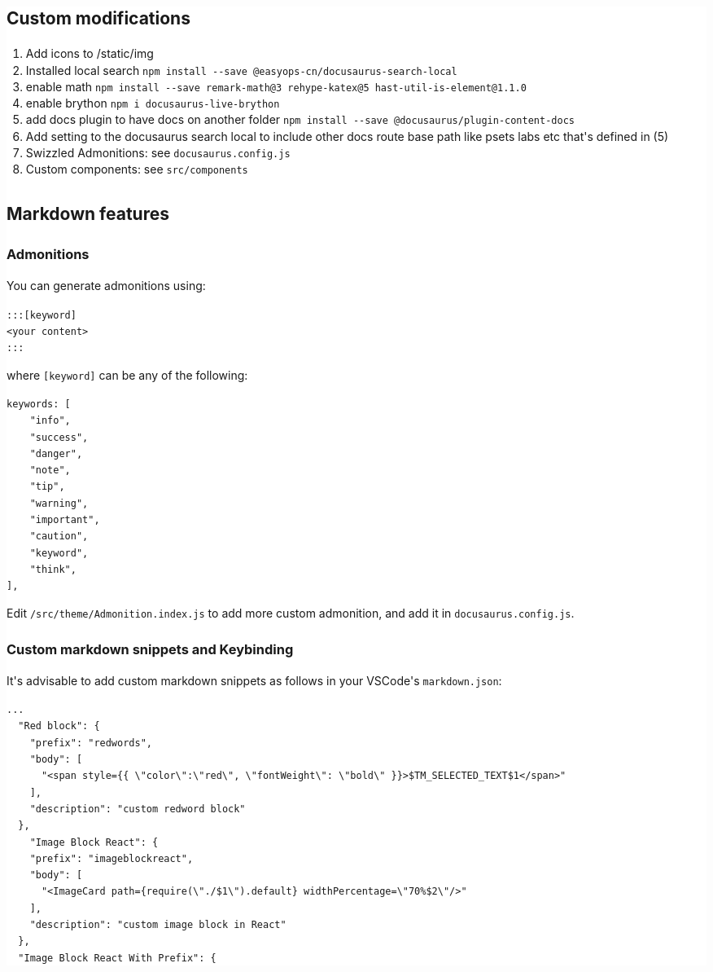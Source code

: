 ## Custom modifications

1. Add icons to /static/img
2. Installed local search `npm install --save @easyops-cn/docusaurus-search-local`
3. enable math `npm install --save remark-math@3 rehype-katex@5 hast-util-is-element@1.1.0`
4. enable brython `npm i docusaurus-live-brython`
5. add docs plugin to have docs on another folder `npm install --save @docusaurus/plugin-content-docs`
6. Add setting to the docusaurus search local to include other docs route base path like psets labs etc that's defined in (5)
7. Swizzled Admonitions: see `docusaurus.config.js`
8. Custom components: see `src/components`

## Markdown features

### Admonitions

You can generate admonitions using:

```
:::[keyword]
<your content>
:::
```

where `[keyword]` can be any of the following:

```
keywords: [
    "info",
    "success",
    "danger",
    "note",
    "tip",
    "warning",
    "important",
    "caution",
    "keyword",
    "think",
],
```

Edit `/src/theme/Admonition.index.js` to add more custom admonition, and add it in `docusaurus.config.js`.

### Custom markdown snippets and Keybinding

It's advisable to add custom markdown snippets as follows in your VSCode's `markdown.json`:

````
...
  "Red block": {
    "prefix": "redwords",
    "body": [
      "<span style={{ \"color\":\"red\", \"fontWeight\": \"bold\" }}>$TM_SELECTED_TEXT$1</span>"
    ],
    "description": "custom redword block"
  },
    "Image Block React": {
    "prefix": "imageblockreact",
    "body": [
      "<ImageCard path={require(\"./$1\").default} widthPercentage=\"70%$2\"/>"
    ],
    "description": "custom image block in React"
  },
  "Image Block React With Prefix": {
````